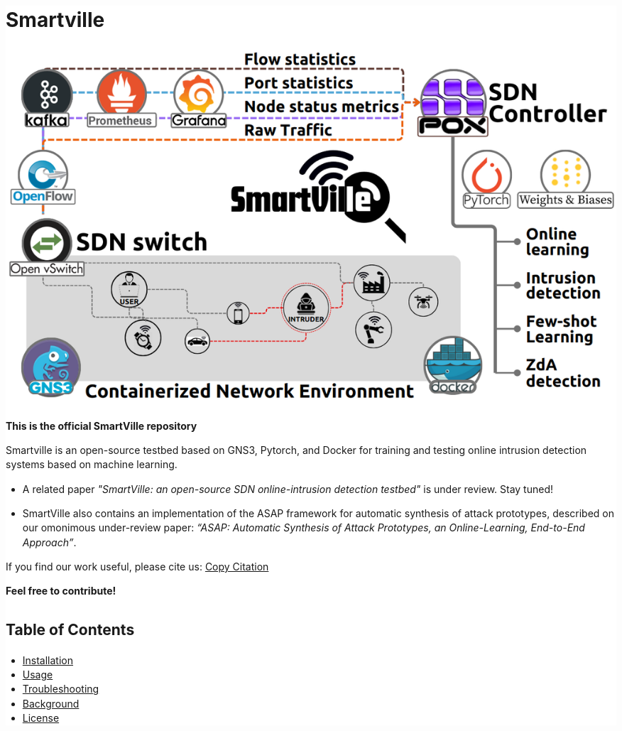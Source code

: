 # Smartville
![alt text](./readme_imgs/smartville.png)

**This is the official SmartVille repository**

Smartville is an open-source testbed based on GNS3, Pytorch, and Docker for training and testing online intrusion detection systems based on machine learning. 

- A related paper *"SmartVille: an open-source SDN online-intrusion detection testbed"*  is under review. Stay tuned!

- SmartVille also contains an implementation of the ASAP framework for automatic synthesis of attack prototypes, described on our omonimous under-review paper: *“ASAP: Automatic Synthesis of Attack Prototypes, an Online-Learning, End-to-End Approach”*. 

If you find our work useful, please cite us: 
[Copy Citation](#citation)

**Feel free to contribute!**


## Table of Contents


- [Installation](#installation)
- [Usage](#usage)
- [Troubleshooting](#troubleshooting)
- [Background](#background)
- [License](#license)
